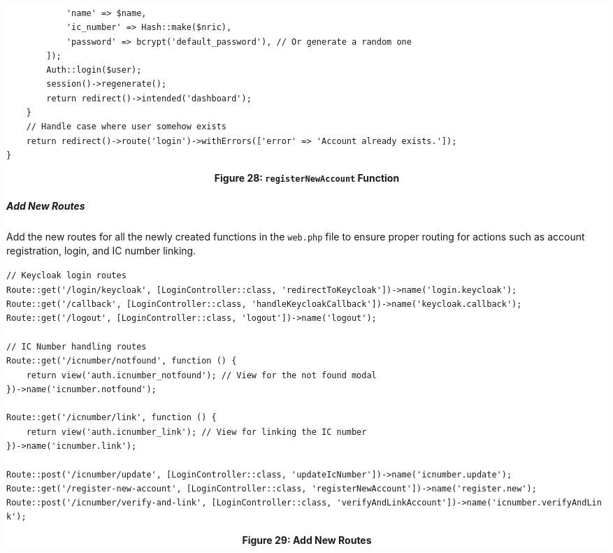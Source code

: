 ```
            'name' => $name,
            'ic_number' => Hash::make($nric),
            'password' => bcrypt('default_password'), // Or generate a random one
        ]);
        Auth::login($user);
        session()->regenerate();
        return redirect()->intended('dashboard');
    }
    // Handle case where user somehow exists
    return redirect()->route('login')->withErrors(['error' => 'Account already exists.']);
}
```

<div align="center">

**Figure 28: `registerNewAccount` Function**

</div>

##### <a id="add-new-routes-1"></a>Add New Routes

Add the new routes for all the newly created functions in the `web.php` file to ensure proper routing for actions such as account registration, login, and IC number linking.

<a id="_bookmark80"></a>

```
// Keycloak login routes
Route::get('/login/keycloak', [LoginController::class, 'redirectToKeycloak'])->name('login.keycloak');
Route::get('/callback', [LoginController::class, 'handleKeycloakCallback'])->name('keycloak.callback');
Route::get('/logout', [LoginController::class, 'logout'])->name('logout');

// IC Number handling routes
Route::get('/icnumber/notfound', function () {
    return view('auth.icnumber_notfound'); // View for the not found modal
})->name('icnumber.notfound');

Route::get('/icnumber/link', function () {
    return view('auth.icnumber_link'); // View for linking the IC number
})->name('icnumber.link');

Route::post('/icnumber/update', [LoginController::class, 'updateIcNumber'])->name('icnumber.update');
Route::get('/register-new-account', [LoginController::class, 'registerNewAccount'])->name('register.new');
Route::post('/icnumber/verify-and-link', [LoginController::class, 'verifyAndLinkAccount'])->name('icnumber.verifyAndLink');
```

<div align="center">

**Figure 29: Add New Routes**
